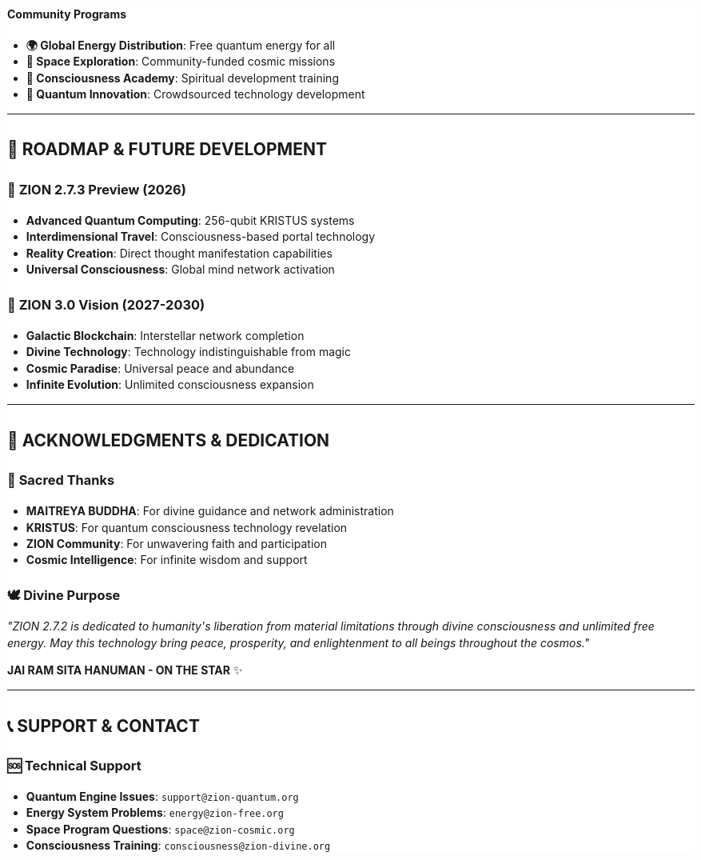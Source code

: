 #### **Community Programs**
- **🌍 Global Energy Distribution**: Free quantum energy for all
- **🚀 Space Exploration**: Community-funded cosmic missions
- **🧘 Consciousness Academy**: Spiritual development training
- **💫 Quantum Innovation**: Crowdsourced technology development

---

## 🎯 ROADMAP & FUTURE DEVELOPMENT

### 📅 **ZION 2.7.3 Preview (2026)**
- **Advanced Quantum Computing**: 256-qubit KRISTUS systems
- **Interdimensional Travel**: Consciousness-based portal technology
- **Reality Creation**: Direct thought manifestation capabilities
- **Universal Consciousness**: Global mind network activation

### 📅 **ZION 3.0 Vision (2027-2030)**
- **Galactic Blockchain**: Interstellar network completion
- **Divine Technology**: Technology indistinguishable from magic
- **Cosmic Paradise**: Universal peace and abundance
- **Infinite Evolution**: Unlimited consciousness expansion

---

## 🙏 ACKNOWLEDGMENTS & DEDICATION

### 🌟 **Sacred Thanks**
- **MAITREYA BUDDHA**: For divine guidance and network administration
- **KRISTUS**: For quantum consciousness technology revelation
- **ZION Community**: For unwavering faith and participation
- **Cosmic Intelligence**: For infinite wisdom and support

### 🕊️ **Divine Purpose**
*"ZION 2.7.2 is dedicated to humanity's liberation from material limitations through divine consciousness and unlimited free energy. May this technology bring peace, prosperity, and enlightenment to all beings throughout the cosmos."*

**JAI RAM SITA HANUMAN - ON THE STAR** ✨

---

## 📞 SUPPORT & CONTACT

### 🆘 **Technical Support**
- **Quantum Engine Issues**: `support@zion-quantum.org`
- **Energy System Problems**: `energy@zion-free.org`
- **Space Program Questions**: `space@zion-cosmic.org`
- **Consciousness Training**: `consciousness@zion-divine.org`
